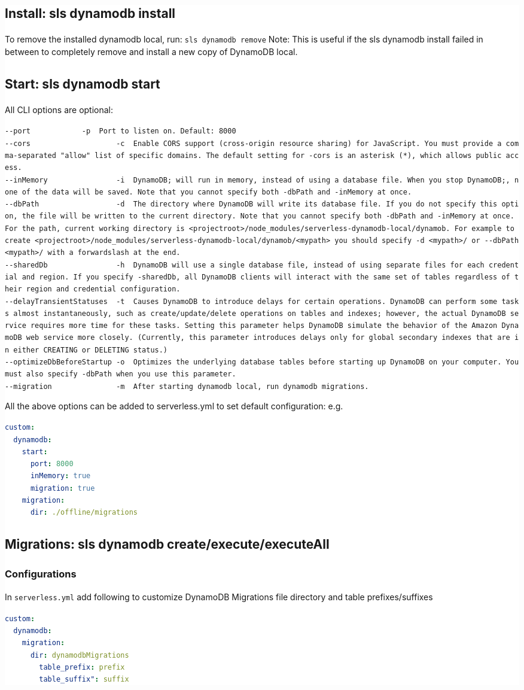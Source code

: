 ## Install: sls dynamodb install
To remove the installed dynamodb local, run:
`sls dynamodb remove`
Note: This is useful if the sls dynamodb install failed in between to completely remove and install a new copy of DynamoDB local.

## Start: sls dynamodb start
All CLI options are optional:

```
--port  		  -p  Port to listen on. Default: 8000
--cors                    -c  Enable CORS support (cross-origin resource sharing) for JavaScript. You must provide a comma-separated "allow" list of specific domains. The default setting for -cors is an asterisk (*), which allows public access.
--inMemory                -i  DynamoDB; will run in memory, instead of using a database file. When you stop DynamoDB;, none of the data will be saved. Note that you cannot specify both -dbPath and -inMemory at once.
--dbPath                  -d  The directory where DynamoDB will write its database file. If you do not specify this option, the file will be written to the current directory. Note that you cannot specify both -dbPath and -inMemory at once. For the path, current working directory is <projectroot>/node_modules/serverless-dynamodb-local/dynamob. For example to create <projectroot>/node_modules/serverless-dynamodb-local/dynamob/<mypath> you should specify -d <mypath>/ or --dbPath <mypath>/ with a forwardslash at the end.
--sharedDb                -h  DynamoDB will use a single database file, instead of using separate files for each credential and region. If you specify -sharedDb, all DynamoDB clients will interact with the same set of tables regardless of their region and credential configuration.
--delayTransientStatuses  -t  Causes DynamoDB to introduce delays for certain operations. DynamoDB can perform some tasks almost instantaneously, such as create/update/delete operations on tables and indexes; however, the actual DynamoDB service requires more time for these tasks. Setting this parameter helps DynamoDB simulate the behavior of the Amazon DynamoDB web service more closely. (Currently, this parameter introduces delays only for global secondary indexes that are in either CREATING or DELETING status.)
--optimizeDbBeforeStartup -o  Optimizes the underlying database tables before starting up DynamoDB on your computer. You must also specify -dbPath when you use this parameter.
--migration               -m  After starting dynamodb local, run dynamodb migrations.
```

All the above options can be added to serverless.yml to set default configuration: e.g.

```yml
custom:
  dynamodb:
    start:
      port: 8000
      inMemory: true
      migration: true
    migration:
      dir: ./offline/migrations
```

##  Migrations: sls dynamodb create/execute/executeAll
### Configurations
In `serverless.yml` add following to customize DynamoDB Migrations file directory and table prefixes/suffixes
```yml
custom:
  dynamodb:
    migration:
      dir: dynamodbMigrations
        table_prefix: prefix
        table_suffix": suffix
```
